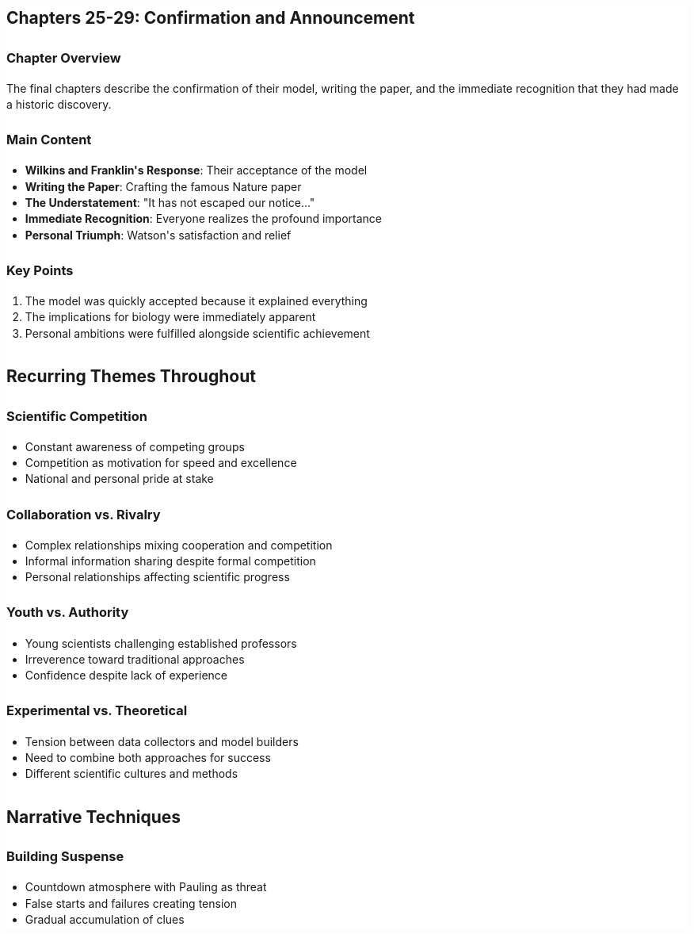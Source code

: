 ## Chapters 25-29: Confirmation and Announcement

### Chapter Overview
The final chapters describe the confirmation of their model, writing the paper, and the immediate recognition that they had made a historic discovery.

### Main Content
- **Wilkins and Franklin's Response**: Their acceptance of the model
- **Writing the Paper**: Crafting the famous Nature paper
- **The Understatement**: "It has not escaped our notice..."
- **Immediate Recognition**: Everyone realizes the profound importance
- **Personal Triumph**: Watson's satisfaction and relief

### Key Points
1. The model was quickly accepted because it explained everything
2. The implications for biology were immediately apparent
3. Personal ambitions were fulfilled alongside scientific achievement

## Recurring Themes Throughout

### Scientific Competition
- Constant awareness of competing groups
- Competition as motivation for speed and excellence
- National and personal pride at stake

### Collaboration vs. Rivalry
- Complex relationships mixing cooperation and competition
- Informal information sharing despite formal competition
- Personal relationships affecting scientific progress

### Youth vs. Authority
- Young scientists challenging established professors
- Irreverence toward traditional approaches
- Confidence despite lack of experience

### Experimental vs. Theoretical
- Tension between data collectors and model builders
- Need to combine both approaches for success
- Different scientific cultures and methods

## Narrative Techniques

### Building Suspense
- Countdown atmosphere with Pauling as threat
- False starts and failures creating tension
- Gradual accumulation of clues

